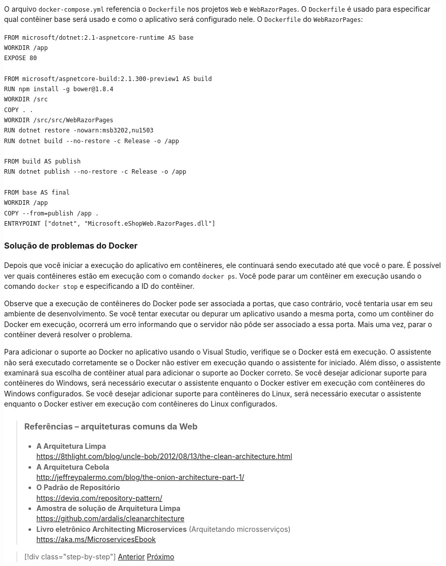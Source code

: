 O arquivo `docker-compose.yml` referencia o `Dockerfile` nos projetos `Web` e `WebRazorPages`. O `Dockerfile` é usado para especificar qual contêiner base será usado e como o aplicativo será configurado nele. O `Dockerfile` do `WebRazorPages`:

```
FROM microsoft/dotnet:2.1-aspnetcore-runtime AS base
WORKDIR /app
EXPOSE 80

FROM microsoft/aspnetcore-build:2.1.300-preview1 AS build
RUN npm install -g bower@1.8.4
WORKDIR /src
COPY . .
WORKDIR /src/src/WebRazorPages
RUN dotnet restore -nowarn:msb3202,nu1503
RUN dotnet build --no-restore -c Release -o /app

FROM build AS publish
RUN dotnet publish --no-restore -c Release -o /app

FROM base AS final
WORKDIR /app
COPY --from=publish /app .
ENTRYPOINT ["dotnet", "Microsoft.eShopWeb.RazorPages.dll"]
```

### <a name="troubleshooting-docker-problems"></a>Solução de problemas do Docker

Depois que você iniciar a execução do aplicativo em contêineres, ele continuará sendo executado até que você o pare. É possível ver quais contêineres estão em execução com o comando `docker ps`. Você pode parar um contêiner em execução usando o comando `docker stop` e especificando a ID do contêiner.

Observe que a execução de contêineres do Docker pode ser associada a portas, que caso contrário, você tentaria usar em seu ambiente de desenvolvimento. Se você tentar executar ou depurar um aplicativo usando a mesma porta, como um contêiner do Docker em execução, ocorrerá um erro informando que o servidor não pôde ser associado a essa porta. Mais uma vez, parar o contêiner deverá resolver o problema.

Para adicionar o suporte ao Docker no aplicativo usando o Visual Studio, verifique se o Docker está em execução. O assistente não será executado corretamente se o Docker não estiver em execução quando o assistente for iniciado. Além disso, o assistente examinará sua escolha de contêiner atual para adicionar o suporte ao Docker correto. Se você desejar adicionar suporte para contêineres do Windows, será necessário executar o assistente enquanto o Docker estiver em execução com contêineres do Windows configurados. Se você desejar adicionar suporte para contêineres do Linux, será necessário executar o assistente enquanto o Docker estiver em execução com contêineres do Linux configurados.

> ### <a name="references--common-web-architectures"></a>Referências – arquiteturas comuns da Web
>
> - **A Arquitetura Limpa**  
>   <https://8thlight.com/blog/uncle-bob/2012/08/13/the-clean-architecture.html>
> - **A Arquitetura Cebola**  
>   <http://jeffreypalermo.com/blog/the-onion-architecture-part-1/>
> - **O Padrão de Repositório**  
>   <https://deviq.com/repository-pattern/>
> - **Amostra de solução de Arquitetura Limpa**  
>   <https://github.com/ardalis/cleanarchitecture>
> - **Livro eletrônico Architecting Microservices** (Arquitetando microsserviços)  
>   <https://aka.ms/MicroservicesEbook>

>[!div class="step-by-step"]
[Anterior](architectural-principles.md)
[Próximo](common-client-side-web-technologies.md)
